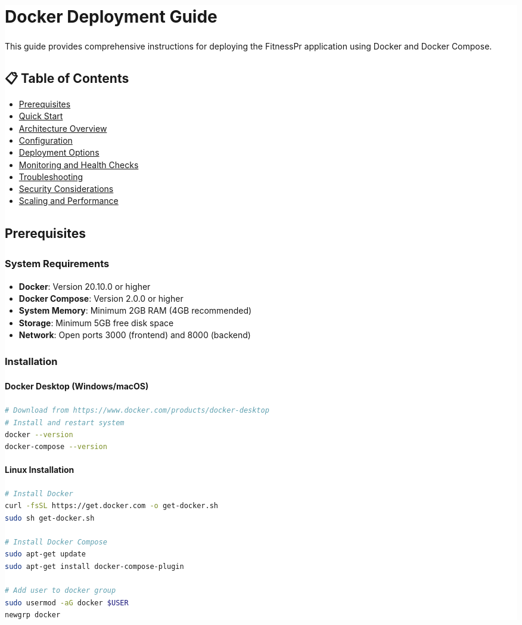 # Docker Deployment Guide

This guide provides comprehensive instructions for deploying the FitnessPr application using Docker and Docker Compose.

## 📋 Table of Contents

- [Prerequisites](#prerequisites)
- [Quick Start](#quick-start)
- [Architecture Overview](#architecture-overview)
- [Configuration](#configuration)
- [Deployment Options](#deployment-options)
- [Monitoring and Health Checks](#monitoring-and-health-checks)
- [Troubleshooting](#troubleshooting)
- [Security Considerations](#security-considerations)
- [Scaling and Performance](#scaling-and-performance)

## Prerequisites

### System Requirements

- **Docker**: Version 20.10.0 or higher
- **Docker Compose**: Version 2.0.0 or higher
- **System Memory**: Minimum 2GB RAM (4GB recommended)
- **Storage**: Minimum 5GB free disk space
- **Network**: Open ports 3000 (frontend) and 8000 (backend)

### Installation

#### Docker Desktop (Windows/macOS)
```bash
# Download from https://www.docker.com/products/docker-desktop
# Install and restart system
docker --version
docker-compose --version
```

#### Linux Installation
```bash
# Install Docker
curl -fsSL https://get.docker.com -o get-docker.sh
sudo sh get-docker.sh

# Install Docker Compose
sudo apt-get update
sudo apt-get install docker-compose-plugin

# Add user to docker group
sudo usermod -aG docker $USER
newgrp docker
```
